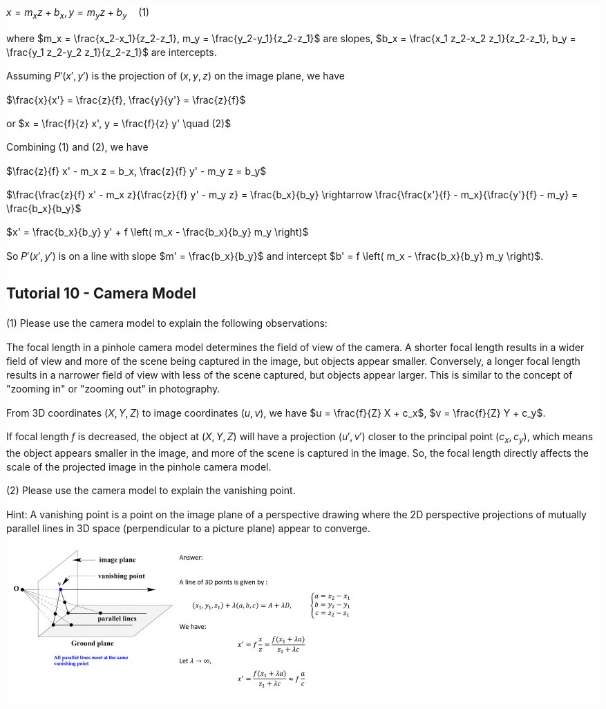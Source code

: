 $x = m_x z +b_x, y = m_y z + b_y \quad (1)$

where $m_x = \frac{x_2-x_1}{z_2-z_1}, m_y = \frac{y_2-y_1}{z_2-z_1}$ are slopes, $b_x = \frac{x_1 z_2-x_2 z_1}{z_2-z_1}, b_y = \frac{y_1 z_2-y_2 z_1}{z_2-z_1}$ are intercepts.

Assuming $P' (x', y')$ is the projection of $(x, y, z)$ on the image plane, we have

$\frac{x}{x'} = \frac{z}{f}, \frac{y}{y'} = \frac{z}{f}$

or $x = \frac{f}{z} x', y = \frac{f}{z} y' \quad (2)$

Combining $(1)$ and $(2)$, we have

$\frac{z}{f} x' - m_x z = b_x, \frac{z}{f} y' - m_y z = b_y$

$\frac{\frac{z}{f} x' - m_x z}{\frac{z}{f} y' - m_y z} = \frac{b_x}{b_y} \rightarrow \frac{\frac{x'}{f} - m_x}{\frac{y'}{f} - m_y} = \frac{b_x}{b_y}$

$x' = \frac{b_x}{b_y} y' + f \left( m_x - \frac{b_x}{b_y} m_y \right)$

So $P'(x', y')$ is on a line with slope $m' = \frac{b_x}{b_y}$ and intercept $b' = f \left( m_x - \frac{b_x}{b_y} m_y \right)$.

## Tutorial 10 - Camera Model

(1) Please use the camera model to explain the following observations: 

The focal length in a pinhole camera model determines the field of view of the camera. A shorter focal length results in a wider field of view and more of the scene being captured in the image, but objects appear smaller. Conversely, a longer focal length results in a narrower field of view with less of the scene captured, but objects appear larger. This is similar to the concept of "zooming in" or "zooming out" in photography. 

From 3D coordinates $(X, Y, Z)$ to image coordinates $(u, v)$, we have $u = \frac{f}{Z} X + c_x$, $v = \frac{f}{Z} Y + c_y$.

If focal length $f$ is decreased, the object at $(X, Y, Z)$ will have a projection $(u', v')$ closer to the principal point $(c_x, c_y)$, which means the object appears smaller in the image, and more of the scene is captured in the image. So, the focal length directly affects the scale of the projected image in the pinhole camera model.

(2) Please use the camera model to explain the vanishing point. 

Hint: A vanishing point is a point on the image plane of a perspective drawing where the 2D perspective projections of mutually parallel lines in 3D space (perpendicular to a picture plane) appear to converge.

<img src="images/CS4186/10-4.png" style="zoom: 50%;" />
